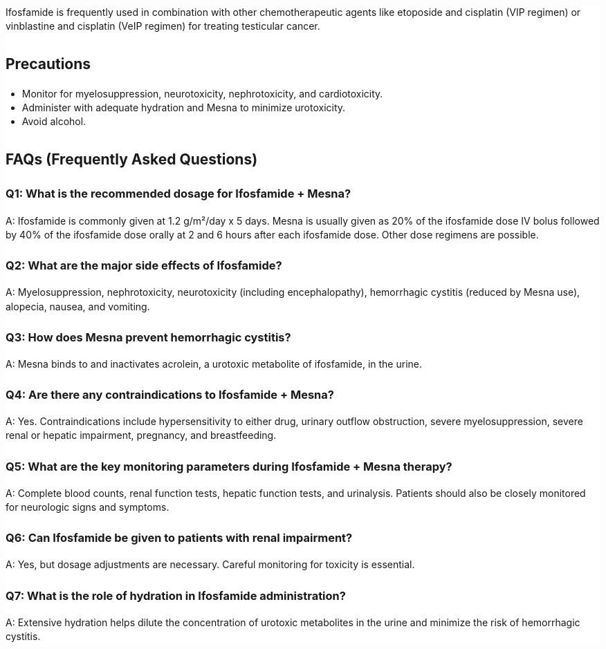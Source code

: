 Ifosfamide is frequently used in combination with other chemotherapeutic agents like etoposide and cisplatin (VIP regimen) or vinblastine and cisplatin (VeIP regimen) for treating testicular cancer.


## **Precautions**

*   Monitor for myelosuppression, neurotoxicity, nephrotoxicity, and cardiotoxicity.
*   Administer with adequate hydration and Mesna to minimize urotoxicity.
*   Avoid alcohol.

## **FAQs (Frequently Asked Questions)**

### **Q1: What is the recommended dosage for Ifosfamide + Mesna?**

A: Ifosfamide is commonly given at 1.2 g/m²/day x 5 days.  Mesna is usually given as 20% of the ifosfamide dose IV bolus followed by 40% of the ifosfamide dose orally at 2 and 6 hours after each ifosfamide dose. Other dose regimens are possible.


### **Q2: What are the major side effects of Ifosfamide?**

A: Myelosuppression, nephrotoxicity, neurotoxicity (including encephalopathy), hemorrhagic cystitis (reduced by Mesna use), alopecia, nausea, and vomiting.

### **Q3: How does Mesna prevent hemorrhagic cystitis?**

A: Mesna binds to and inactivates acrolein, a urotoxic metabolite of ifosfamide, in the urine.


### **Q4: Are there any contraindications to Ifosfamide + Mesna?**

A: Yes. Contraindications include hypersensitivity to either drug, urinary outflow obstruction, severe myelosuppression, severe renal or hepatic impairment, pregnancy, and breastfeeding.

### **Q5: What are the key monitoring parameters during Ifosfamide + Mesna therapy?**

A: Complete blood counts, renal function tests, hepatic function tests, and urinalysis.  Patients should also be closely monitored for neurologic signs and symptoms.

### **Q6: Can Ifosfamide be given to patients with renal impairment?**

A: Yes, but dosage adjustments are necessary. Careful monitoring for toxicity is essential.

### **Q7: What is the role of hydration in Ifosfamide administration?**

A: Extensive hydration helps dilute the concentration of urotoxic metabolites in the urine and minimize the risk of hemorrhagic cystitis.

